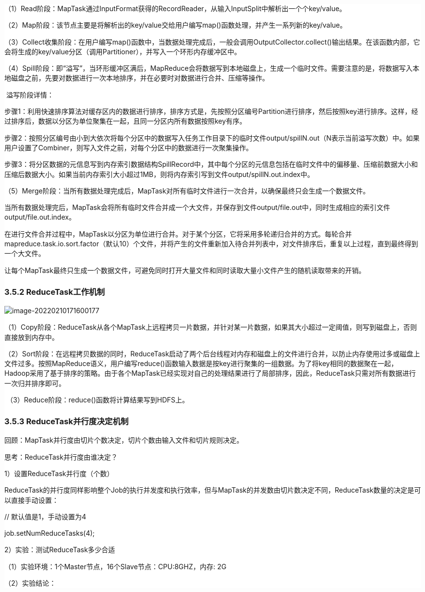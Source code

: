 ​	（1）Read阶段：MapTask通过InputFormat获得的RecordReader，从输入InputSplit中解析出一个个key/value。

​	（2）Map阶段：该节点主要是将解析出的key/value交给用户编写map()函数处理，并产生一系列新的key/value。

​	（3）Collect收集阶段：在用户编写map()函数中，当数据处理完成后，一般会调用OutputCollector.collect()输出结果。在该函数内部，它会将生成的key/value分区（调用Partitioner），并写入一个环形内存缓冲区中。

​	（4）Spill阶段：即“溢写”，当环形缓冲区满后，MapReduce会将数据写到本地磁盘上，生成一个临时文件。需要注意的是，将数据写入本地磁盘之前，先要对数据进行一次本地排序，并在必要时对数据进行合并、压缩等操作。

​	溢写阶段详情：

​	步骤1：利用快速排序算法对缓存区内的数据进行排序，排序方式是，先按照分区编号Partition进行排序，然后按照key进行排序。这样，经过排序后，数据以分区为单位聚集在一起，且同一分区内所有数据按照key有序。

​	步骤2：按照分区编号由小到大依次将每个分区中的数据写入任务工作目录下的临时文件output/spillN.out（N表示当前溢写次数）中。如果用户设置了Combiner，则写入文件之前，对每个分区中的数据进行一次聚集操作。

​	步骤3：将分区数据的元信息写到内存索引数据结构SpillRecord中，其中每个分区的元信息包括在临时文件中的偏移量、压缩前数据大小和压缩后数据大小。如果当前内存索引大小超过1MB，则将内存索引写到文件output/spillN.out.index中。

​	（5）Merge阶段：当所有数据处理完成后，MapTask对所有临时文件进行一次合并，以确保最终只会生成一个数据文件。

​	当所有数据处理完后，MapTask会将所有临时文件合并成一个大文件，并保存到文件output/file.out中，同时生成相应的索引文件output/file.out.index。

​	在进行文件合并过程中，MapTask以分区为单位进行合并。对于某个分区，它将采用多轮递归合并的方式。每轮合并mapreduce.task.io.sort.factor（默认10）个文件，并将产生的文件重新加入待合并列表中，对文件排序后，重复以上过程，直到最终得到一个大文件。

​	让每个MapTask最终只生成一个数据文件，可避免同时打开大量文件和同时读取大量小文件产生的随机读取带来的开销。

### 3.5.2 ReduceTask工作机制

![image-20220210171600177](Hadoop之MapReduce/image-20220210171600177.png)

​	（1）Copy阶段：ReduceTask从各个MapTask上远程拷贝一片数据，并针对某一片数据，如果其大小超过一定阈值，则写到磁盘上，否则直接放到内存中。

​	（2）Sort阶段：在远程拷贝数据的同时，ReduceTask启动了两个后台线程对内存和磁盘上的文件进行合并，以防止内存使用过多或磁盘上文件过多。按照MapReduce语义，用户编写reduce()函数输入数据是按key进行聚集的一组数据。为了将key相同的数据聚在一起，Hadoop采用了基于排序的策略。由于各个MapTask已经实现对自己的处理结果进行了局部排序，因此，ReduceTask只需对所有数据进行一次归并排序即可。

​	（3）Reduce阶段：reduce()函数将计算结果写到HDFS上。

### 3.5.3 ReduceTask并行度决定机制

回顾：MapTask并行度由切片个数决定，切片个数由输入文件和切片规则决定。

思考：ReduceTask并行度由谁决定？

1）设置ReduceTask并行度（个数）

ReduceTask的并行度同样影响整个Job的执行并发度和执行效率，但与MapTask的并发数由切片数决定不同，ReduceTask数量的决定是可以直接手动设置：

// 默认值是1，手动设置为4

job.setNumReduceTasks(4);

2）实验：测试ReduceTask多少合适

（1）实验环境：1个Master节点，16个Slave节点：CPU:8GHZ，内存: 2G

（2）实验结论：
